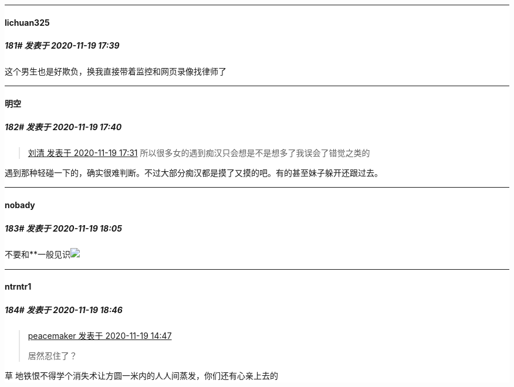 *****

####  lichuan325  
##### 181#       发表于 2020-11-19 17:39




这个男生也是好欺负，换我直接带着监控和网页录像找律师了







*****

####  明空  
##### 182#       发表于 2020-11-19 17:40



<blockquote><a href="httphttps://bbs.saraba1st.com/2b/forum.php?mod=redirect&amp;goto=findpost&amp;pid=49449376&amp;ptid=1973095" target="_blank">刘清 发表于 2020-11-19 17:31</a>
所以很多女的遇到痴汉只会想是不是想多了我误会了错觉之类的</blockquote>
遇到那种轻碰一下的，确实很难判断。不过大部分痴汉都是摸了又摸的吧。有的甚至妹子躲开还跟过去。







*****

####  nobady  
##### 183#       发表于 2020-11-19 18:05




不要和**一般见识<img src="https://static.saraba1st.com/image/smiley/face2017/001.png" referrerpolicy="no-referrer">







*****

####  ntrntr1  
##### 184#       发表于 2020-11-19 18:46



<blockquote><a href="httphttps://bbs.saraba1st.com/2b/forum.php?mod=redirect&amp;goto=findpost&amp;pid=49447282&amp;ptid=1973095" target="_blank">peacemaker 发表于 2020-11-19 14:47</a>

居然忍住了？</blockquote>
草 地铁恨不得学个消失术让方圆一米内的人人间蒸发，你们还有心亲上去的




